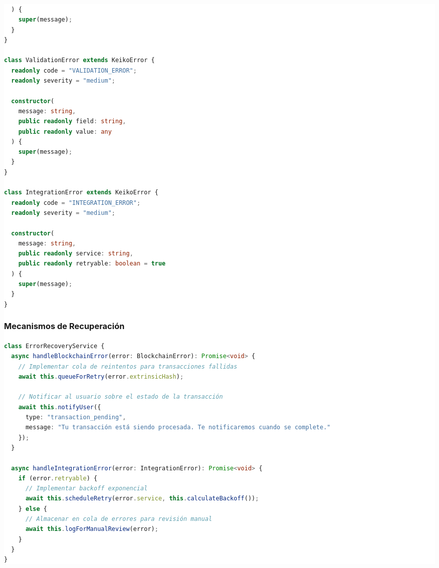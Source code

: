 ```typescript
  ) {
    super(message);
  }
}

class ValidationError extends KeikoError {
  readonly code = "VALIDATION_ERROR";
  readonly severity = "medium";
  
  constructor(
    message: string,
    public readonly field: string,
    public readonly value: any
  ) {
    super(message);
  }
}

class IntegrationError extends KeikoError {
  readonly code = "INTEGRATION_ERROR";
  readonly severity = "medium";
  
  constructor(
    message: string,
    public readonly service: string,
    public readonly retryable: boolean = true
  ) {
    super(message);
  }
}
```

### Mecanismos de Recuperación

```typescript
class ErrorRecoveryService {
  async handleBlockchainError(error: BlockchainError): Promise<void> {
    // Implementar cola de reintentos para transacciones fallidas
    await this.queueForRetry(error.extrinsicHash);
    
    // Notificar al usuario sobre el estado de la transacción
    await this.notifyUser({
      type: "transaction_pending",
      message: "Tu transacción está siendo procesada. Te notificaremos cuando se complete."
    });
  }
  
  async handleIntegrationError(error: IntegrationError): Promise<void> {
    if (error.retryable) {
      // Implementar backoff exponencial
      await this.scheduleRetry(error.service, this.calculateBackoff());
    } else {
      // Almacenar en cola de errores para revisión manual
      await this.logForManualReview(error);
    }
  }
}
```
